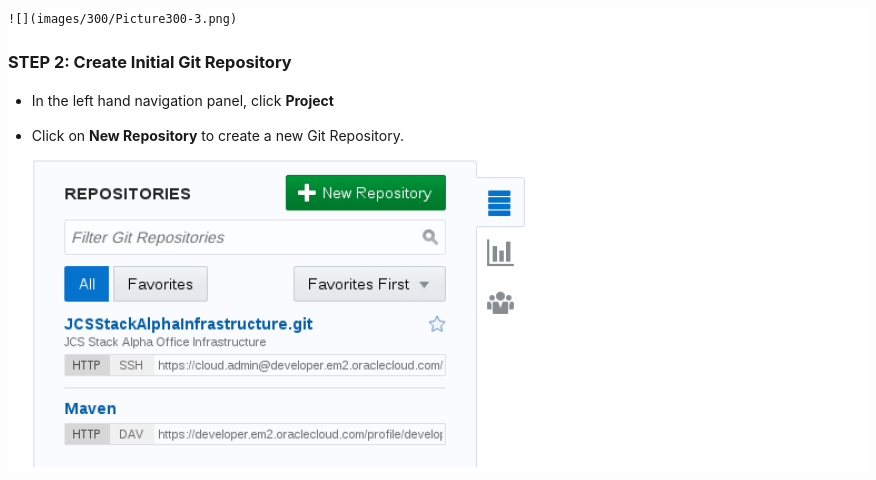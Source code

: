     ![](images/300/Picture300-3.png)

### **STEP 2:** Create Initial Git Repository

- In the left hand navigation panel, click **Project**

- Click on **New Repository** to create a new Git Repository.

    ![](images/300/Picture300-4.png)
